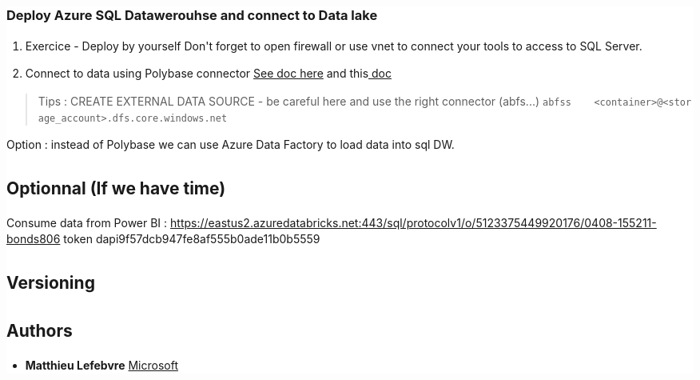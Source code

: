 ### Deploy Azure SQL Datawerouhse and connect to Data lake

1. Exercice - Deploy by yourself
Don't forget to open firewall or use vnet to connect your tools to access to SQL Server. 

2. Connect to data using Polybase connector
[See doc here](https://docs.microsoft.com/en-us/azure/sql-data-warehouse/sql-data-warehouse-load-from-azure-data-lake-store) and this[ doc](https://docs.microsoft.com/en-us/sql/t-sql/statements/create-external-data-source-transact-sql?view=sql-server-2017)
> Tips : CREATE EXTERNAL DATA SOURCE - be careful here and use the right connector (abfs...)
```abfss	<container>@<storage_account>.dfs.core.windows.net```
  

Option : instead of Polybase we can use Azure Data Factory to load data into sql DW. 



## Optionnal (If we have time)
Consume data from Power BI : 
https://eastus2.azuredatabricks.net:443/sql/protocolv1/o/5123375449920176/0408-155211-bonds806
token
dapi9f57dcb947fe8af555b0ade11b0b5559





## Versioning


## Authors

* **Matthieu Lefebvre** [Microsoft](https://www.linkedin.com/in/matthieu-lefebvre-92166728/)


